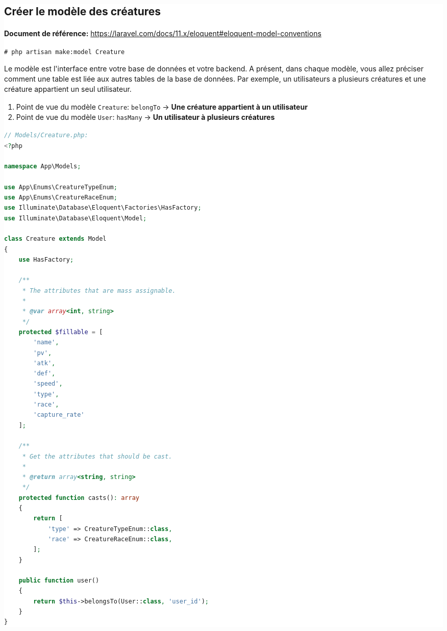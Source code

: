 ## Créer le modèle des créatures
**Document de référence:** https://laravel.com/docs/11.x/eloquent#eloquent-model-conventions  
```
# php artisan make:model Creature
```
Le modèle est l'interface entre votre base de données et votre backend.
A présent, dans chaque modèle, vous allez préciser comment une table est liée aux autres tables de la base de données.
Par exemple, un utilisateurs a plusieurs créatures et une créature appartient un seul utilisateur.
1. Point de vue du modèle `Creature`: `belongTo` -> **Une créature appartient à un utilisateur**
2. Point de vue du modèle `User`: `hasMany` -> **Un utilisateur à plusieurs créatures**

```php
// Models/Creature.php:
<?php

namespace App\Models;

use App\Enums\CreatureTypeEnum;
use App\Enums\CreatureRaceEnum;
use Illuminate\Database\Eloquent\Factories\HasFactory;
use Illuminate\Database\Eloquent\Model;

class Creature extends Model
{
    use HasFactory;

    /**
     * The attributes that are mass assignable.
     *
     * @var array<int, string>
     */
    protected $fillable = [
        'name',
        'pv',
        'atk',
        'def',
        'speed',
        'type',
        'race',
        'capture_rate'
    ];

    /**
     * Get the attributes that should be cast.
     *
     * @return array<string, string>
     */
    protected function casts(): array
    {
        return [
            'type' => CreatureTypeEnum::class,
            'race' => CreatureRaceEnum::class,
        ];
    }

    public function user()
    {
        return $this->belongsTo(User::class, 'user_id');
    }
}
```
